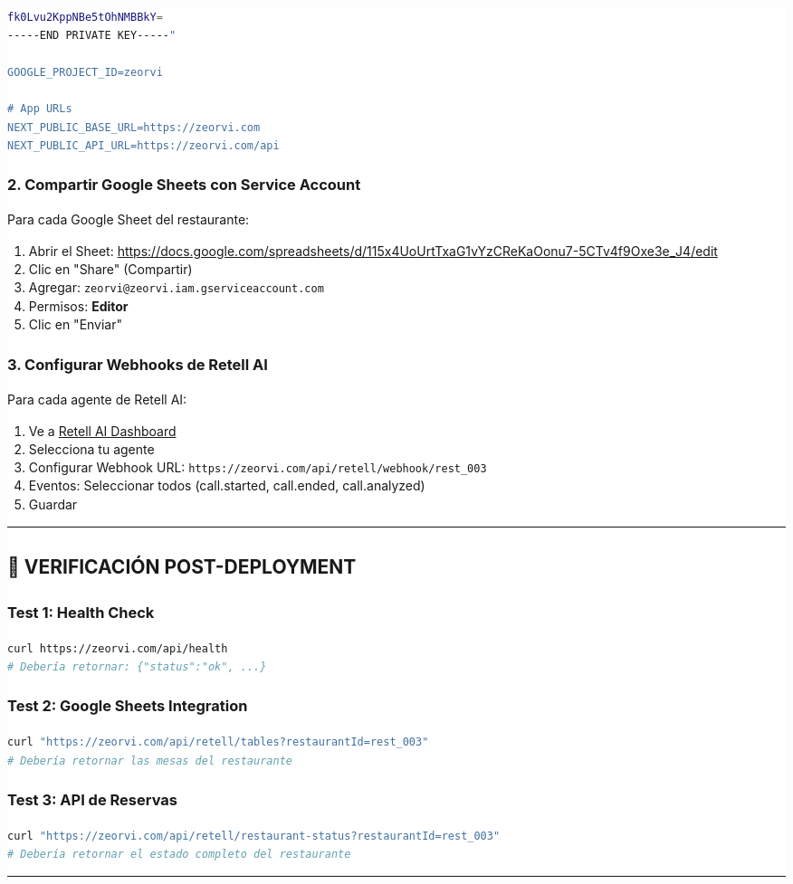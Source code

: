 ```bash
fk0Lvu2KppNBe5tOhNMBBkY=
-----END PRIVATE KEY-----"

GOOGLE_PROJECT_ID=zeorvi

# App URLs
NEXT_PUBLIC_BASE_URL=https://zeorvi.com
NEXT_PUBLIC_API_URL=https://zeorvi.com/api
```

### 2. Compartir Google Sheets con Service Account

Para cada Google Sheet del restaurante:

1. Abrir el Sheet: https://docs.google.com/spreadsheets/d/115x4UoUrtTxaG1vYzCReKaOonu7-5CTv4f9Oxe3e_J4/edit
2. Clic en "Share" (Compartir)
3. Agregar: `zeorvi@zeorvi.iam.gserviceaccount.com`
4. Permisos: **Editor**
5. Clic en "Enviar"

### 3. Configurar Webhooks de Retell AI

Para cada agente de Retell AI:

1. Ve a [Retell AI Dashboard](https://app.retellai.com/)
2. Selecciona tu agente
3. Configurar Webhook URL: `https://zeorvi.com/api/retell/webhook/rest_003`
4. Eventos: Seleccionar todos (call.started, call.ended, call.analyzed)
5. Guardar

---

## 🧪 VERIFICACIÓN POST-DEPLOYMENT

### Test 1: Health Check

```bash
curl https://zeorvi.com/api/health
# Debería retornar: {"status":"ok", ...}
```

### Test 2: Google Sheets Integration

```bash
curl "https://zeorvi.com/api/retell/tables?restaurantId=rest_003"
# Debería retornar las mesas del restaurante
```

### Test 3: API de Reservas

```bash
curl "https://zeorvi.com/api/retell/restaurant-status?restaurantId=rest_003"
# Debería retornar el estado completo del restaurante
```

---